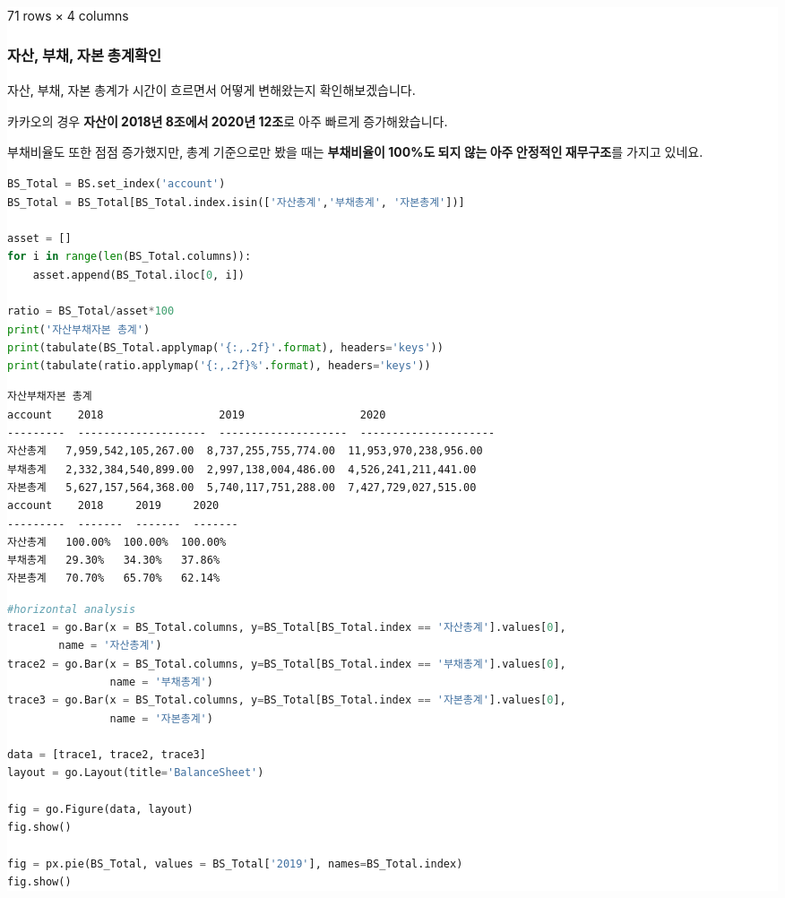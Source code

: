<p>71 rows × 4 columns</p>
</div>



### 자산, 부채, 자본 총계확인

자산, 부채, 자본 총계가 시간이 흐르면서 어떻게 변해왔는지 확인해보겠습니다. 

카카오의 경우 **자산이 2018년 8조에서 2020년 12조**로 아주 빠르게 증가해왔습니다.

부채비율도 또한 점점 증가했지만, 총계 기준으로만 봤을 때는 **부채비율이 100%도 되지 않는 아주 안정적인 재무구조**를 가지고 있네요.


```python
BS_Total = BS.set_index('account')
BS_Total = BS_Total[BS_Total.index.isin(['자산총계','부채총계', '자본총계'])]

asset = []
for i in range(len(BS_Total.columns)):
    asset.append(BS_Total.iloc[0, i])

ratio = BS_Total/asset*100
print('자산부채자본 총계')
print(tabulate(BS_Total.applymap('{:,.2f}'.format), headers='keys'))
print(tabulate(ratio.applymap('{:,.2f}%'.format), headers='keys'))
```

    자산부채자본 총계
    account    2018                  2019                  2020
    ---------  --------------------  --------------------  ---------------------
    자산총계   7,959,542,105,267.00  8,737,255,755,774.00  11,953,970,238,956.00
    부채총계   2,332,384,540,899.00  2,997,138,004,486.00  4,526,241,211,441.00
    자본총계   5,627,157,564,368.00  5,740,117,751,288.00  7,427,729,027,515.00
    account    2018     2019     2020
    ---------  -------  -------  -------
    자산총계   100.00%  100.00%  100.00%
    부채총계   29.30%   34.30%   37.86%
    자본총계   70.70%   65.70%   62.14%
    


```python
#horizontal analysis    
trace1 = go.Bar(x = BS_Total.columns, y=BS_Total[BS_Total.index == '자산총계'].values[0], 
        name = '자산총계')
trace2 = go.Bar(x = BS_Total.columns, y=BS_Total[BS_Total.index == '부채총계'].values[0], 
                name = '부채총계')
trace3 = go.Bar(x = BS_Total.columns, y=BS_Total[BS_Total.index == '자본총계'].values[0], 
                name = '자본총계')

data = [trace1, trace2, trace3]
layout = go.Layout(title='BalanceSheet')

fig = go.Figure(data, layout)
fig.show()

fig = px.pie(BS_Total, values = BS_Total['2019'], names=BS_Total.index)
fig.show()
```
